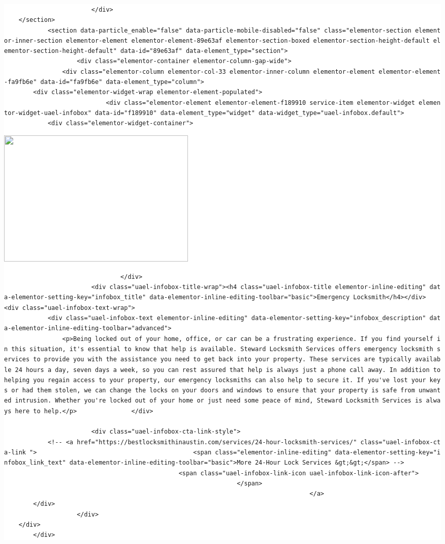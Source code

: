 							</div>
		</section>
				<section data-particle_enable="false" data-particle-mobile-disabled="false" class="elementor-section elementor-inner-section elementor-element elementor-element-89e63af elementor-section-boxed elementor-section-height-default elementor-section-height-default" data-id="89e63af" data-element_type="section">
						<div class="elementor-container elementor-column-gap-wide">
					<div class="elementor-column elementor-col-33 elementor-inner-column elementor-element elementor-element-fa9fb6e" data-id="fa9fb6e" data-element_type="column">
			<div class="elementor-widget-wrap elementor-element-populated">
								<div class="elementor-element elementor-element-f189910 service-item elementor-widget elementor-widget-uael-infobox" data-id="f189910" data-element_type="widget" data-widget_type="uael-infobox.default">
				<div class="elementor-widget-container">
			
<div class="uael-module-content uael-infobox uael-imgicon-style-normal  uael-infobox-left  infobox-has-photo uael-infobox-photo-above-title  uael-infobox-link-type-link">
	<div class="uael-infobox-left-right-wrap">
						<div class="uael-infobox-content">
							<div class="uael-module-content uael-imgicon-wrap ">											
																<div class="uael-image" itemscope="" itemtype="http://schema.org/ImageObject">
							<div class="uael-image-content elementor-animation- ">
								<img decoding="async" width="362" height="248" src="https://bestlocksmithinaustin.com/wp-content/uploads/2021/10/service-4.jpg" class="attachment-full size-full" alt="" loading="lazy">							</div>
						</div>

									</div>
							<div class="uael-infobox-title-wrap"><h4 class="uael-infobox-title elementor-inline-editing" data-elementor-setting-key="infobox_title" data-elementor-inline-editing-toolbar="basic">Emergency Locksmith</h4></div>									<div class="uael-infobox-text-wrap">
				<div class="uael-infobox-text elementor-inline-editing" data-elementor-setting-key="infobox_description" data-elementor-inline-editing-toolbar="advanced">
					<p>Being locked out of your home, office, or car can be a frustrating experience. If you find yourself in this situation, it's essential to know that help is available. Steward Locksmith Services offers emergency locksmith services to provide you with the assistance you need to get back into your property. These services are typically available 24 hours a day, seven days a week, so you can rest assured that help is always just a phone call away. In addition to helping you regain access to your property, our emergency locksmiths can also help to secure it. If you've lost your keys or had them stolen, we can change the locks on your doors and windows to ensure that your property is safe from unwanted intrusion. Whether you're locked out of your home or just need some peace of mind, Steward Locksmith Services is always here to help.</p>				</div>
					
							<div class="uael-infobox-cta-link-style">
				<!-- <a href="https://bestlocksmithinaustin.com/services/24-hour-locksmith-services/" class="uael-infobox-cta-link "> 											<span class="elementor-inline-editing" data-elementor-setting-key="infobox_link_text" data-elementor-inline-editing-toolbar="basic">More 24-Hour Lock Services &gt;&gt;</span> -->
													<span class="uael-infobox-link-icon uael-infobox-link-icon-after"> 
																	</span>
																						</a>
			</div>
						</div>
		</div>
			</div>
</div>
		</div>
				</div>
					</div>
		</div>
				<div class="elementor-column elementor-col-33 elementor-inner-column elementor-element elementor-element-c6cc519" data-id="c6cc519" data-element_type="column">
			<div class="elementor-widget-wrap elementor-element-populated">
								<div class="elementor-element elementor-element-a1da452 service-item elementor-widget elementor-widget-uael-infobox" data-id="a1da452" data-element_type="widget" data-widget_type="uael-infobox.default">